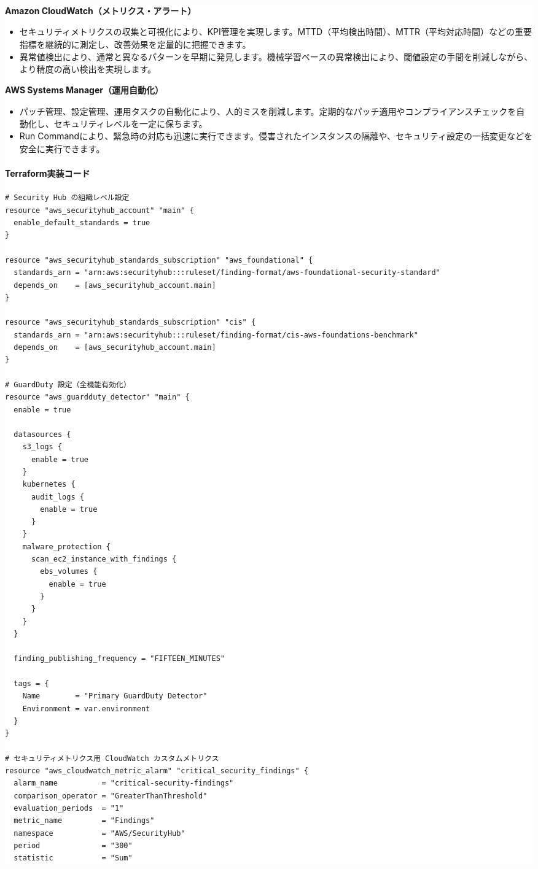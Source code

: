 **Amazon CloudWatch（メトリクス・アラート）**
- セキュリティメトリクスの収集と可視化により、KPI管理を実現します。MTTD（平均検出時間）、MTTR（平均対応時間）などの重要指標を継続的に測定し、改善効果を定量的に把握できます。
- 異常値検出により、通常と異なるパターンを早期に発見します。機械学習ベースの異常検出により、閾値設定の手間を削減しながら、より精度の高い検出を実現します。

**AWS Systems Manager（運用自動化）**
- パッチ管理、設定管理、運用タスクの自動化により、人的ミスを削減します。定期的なパッチ適用やコンプライアンスチェックを自動化し、セキュリティレベルを一定に保ちます。
- Run Commandにより、緊急時の対応も迅速に実行できます。侵害されたインスタンスの隔離や、セキュリティ設定の一括変更などを安全に実行できます。

#### Terraform実装コード

```hcl
# Security Hub の組織レベル設定
resource "aws_securityhub_account" "main" {
  enable_default_standards = true
}

resource "aws_securityhub_standards_subscription" "aws_foundational" {
  standards_arn = "arn:aws:securityhub:::ruleset/finding-format/aws-foundational-security-standard"
  depends_on    = [aws_securityhub_account.main]
}

resource "aws_securityhub_standards_subscription" "cis" {
  standards_arn = "arn:aws:securityhub:::ruleset/finding-format/cis-aws-foundations-benchmark"
  depends_on    = [aws_securityhub_account.main]
}

# GuardDuty 設定（全機能有効化）
resource "aws_guardduty_detector" "main" {
  enable = true
  
  datasources {
    s3_logs {
      enable = true
    }
    kubernetes {
      audit_logs {
        enable = true
      }
    }
    malware_protection {
      scan_ec2_instance_with_findings {
        ebs_volumes {
          enable = true
        }
      }
    }
  }
  
  finding_publishing_frequency = "FIFTEEN_MINUTES"
  
  tags = {
    Name        = "Primary GuardDuty Detector"
    Environment = var.environment
  }
}

# セキュリティメトリクス用 CloudWatch カスタムメトリクス
resource "aws_cloudwatch_metric_alarm" "critical_security_findings" {
  alarm_name          = "critical-security-findings"
  comparison_operator = "GreaterThanThreshold"
  evaluation_periods  = "1"
  metric_name         = "Findings"
  namespace           = "AWS/SecurityHub"
  period              = "300"
  statistic           = "Sum"
```